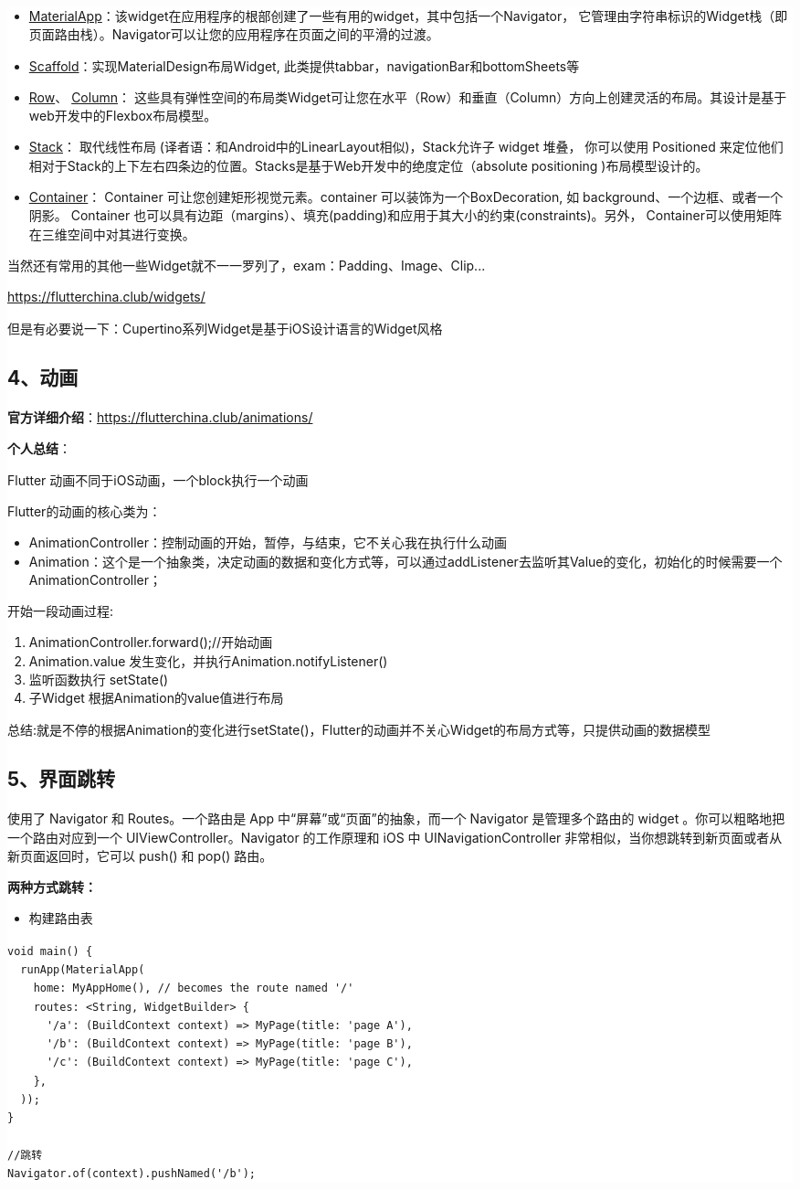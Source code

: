 - [MaterialApp](https://docs.flutter.io/flutter/material/MaterialApp-class.html)：该widget在应用程序的根部创建了一些有用的widget，其中包括一个Navigator， 它管理由字符串标识的Widget栈（即页面路由栈）。Navigator可以让您的应用程序在页面之间的平滑的过渡。

- [Scaffold](https://docs.flutter.io/flutter/material/Scaffold-class.html)：实现MaterialDesign布局Widget, 此类提供tabbar，navigationBar和bottomSheets等


- [Row](https://docs.flutter.io/flutter/widgets/Row-class.html)、 [Column](https://docs.flutter.io/flutter/widgets/Column-class.html)： 这些具有弹性空间的布局类Widget可让您在水平（Row）和垂直（Column）方向上创建灵活的布局。其设计是基于web开发中的Flexbox布局模型。
- [Stack](https://docs.flutter.io/flutter/widgets/Stack-class.html)： 取代线性布局 (译者语：和Android中的LinearLayout相似)，Stack允许子 widget 堆叠， 你可以使用 Positioned 来定位他们相对于Stack的上下左右四条边的位置。Stacks是基于Web开发中的绝度定位（absolute positioning )布局模型设计的。
- [Container](https://docs.flutter.io/flutter/widgets/Container-class.html)： Container 可让您创建矩形视觉元素。container 可以装饰为一个BoxDecoration, 如 background、一个边框、或者一个阴影。 Container 也可以具有边距（margins）、填充(padding)和应用于其大小的约束(constraints)。另外， Container可以使用矩阵在三维空间中对其进行变换。

当然还有常用的其他一些Widget就不一一罗列了，exam：Padding、Image、Clip... 

https://flutterchina.club/widgets/

但是有必要说一下：Cupertino系列Widget是基于iOS设计语言的Widget风格

4、动画
--
**官方详细介绍**：https://flutterchina.club/animations/

**个人总结**：

Flutter 动画不同于iOS动画，一个block执行一个动画

Flutter的动画的核心类为：
- AnimationController：控制动画的开始，暂停，与结束，它不关心我在执行什么动画
- Animation：这个是一个抽象类，决定动画的数据和变化方式等，可以通过addListener去监听其Value的变化，初始化的时候需要一个AnimationController；

开始一段动画过程:

1. AnimationController.forward();//开始动画
2. Animation.value 发生变化，并执行Animation.notifyListener()
3. 监听函数执行 setState()
4. 子Widget 根据Animation的value值进行布局

总结:就是不停的根据Animation的变化进行setState()，Flutter的动画并不关心Widget的布局方式等，只提供动画的数据模型

5、界面跳转
--
使用了 Navigator 和 Routes。一个路由是 App 中“屏幕”或“页面”的抽象，而一个 Navigator 是管理多个路由的 widget 。你可以粗略地把一个路由对应到一个 UIViewController。Navigator 的工作原理和 iOS 中 UINavigationController 非常相似，当你想跳转到新页面或者从新页面返回时，它可以 push() 和 pop() 路由。

**两种方式跳转：**

- 构建路由表

```
void main() {
  runApp(MaterialApp(
    home: MyAppHome(), // becomes the route named '/'
    routes: <String, WidgetBuilder> {
      '/a': (BuildContext context) => MyPage(title: 'page A'),
      '/b': (BuildContext context) => MyPage(title: 'page B'),
      '/c': (BuildContext context) => MyPage(title: 'page C'),
    },
  ));
}

//跳转
Navigator.of(context).pushNamed('/b');
```

